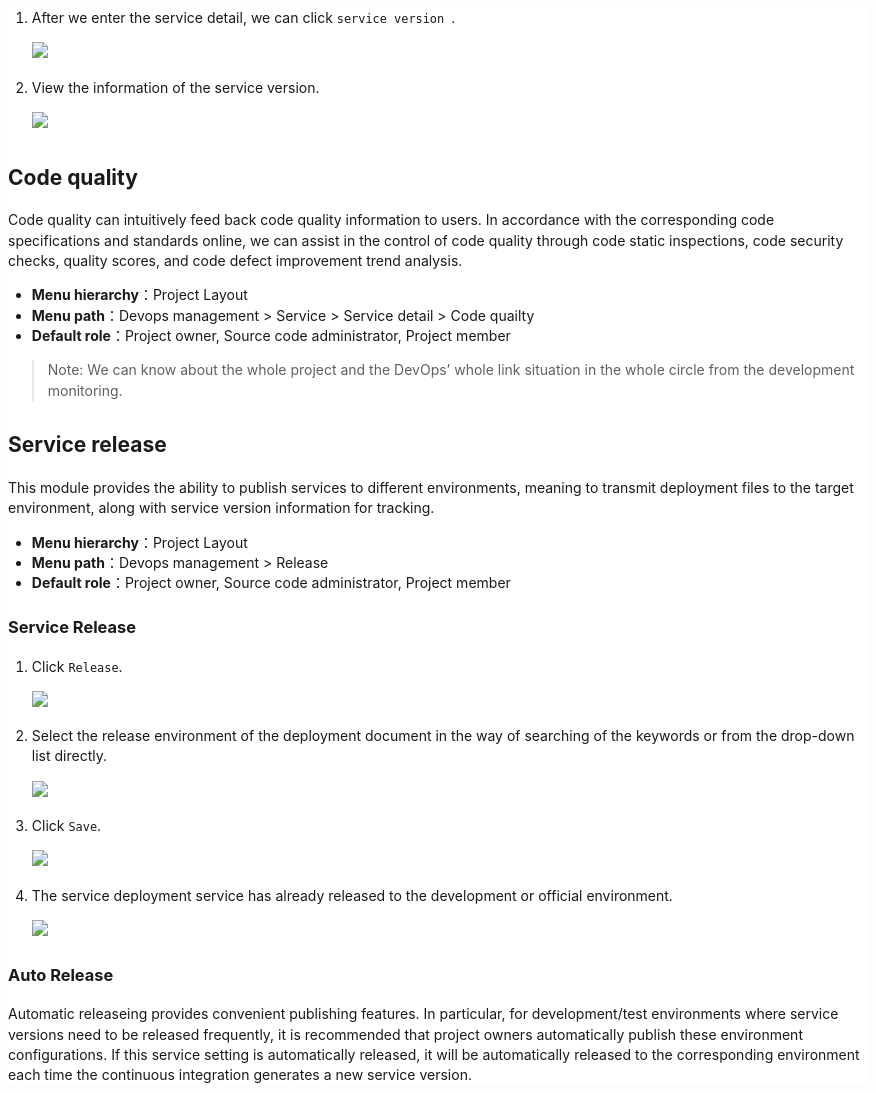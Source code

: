  1. After we enter the service detail, we can click `service version `.

    ![](../assets/持续集成/服务版本.png)

 1. View the information of the service version.

    ![](../assets/持续集成/服务版本信息.png)

<h2 id="5">Code quality</h2>

Code quality can intuitively feed back code quality information to users. In accordance with the corresponding code specifications and standards online, we can assist in the control of code quality through code static inspections, code security checks, quality scores, and code defect improvement trend analysis.

  - **Menu hierarchy**：Project Layout
  - **Menu path**：Devops management > Service > Service detail > Code quailty 
  - **Default role**：Project owner, Source code administrator, Project member

  >Note: We can know about the whole project and the DevOps’ whole link situation in the whole circle from the development monitoring.

<h2 id="6">Service release</h2>

  This module provides the ability to publish services to different environments, meaning to transmit deployment files to the target environment, along with service version information for tracking. 

  - **Menu hierarchy**：Project Layout
  - **Menu path**：Devops management > Release
  - **Default role**：Project owner, Source code administrator, Project member

### Service Release

 1. Click `Release`.

    ![](../assets/服务发布/点击服务发布.png)

 1. Select the release environment of the deployment document in the way of searching of the keywords or from the drop-down list directly.

    ![](../assets/服务发布/选择部署文件发布的环境.png)

 1. Click `Save`.

    ![](../assets/服务发布/服务发布.png)

 1. The service deployment service has already released to the development or official environment.

    ![](../assets/服务发布/成功发布.png)

### Auto Release

  Automatic releaseing provides convenient publishing features. In particular, for development/test environments where service versions need to be released frequently, it is recommended that project owners automatically publish these environment configurations. If this service setting is automatically released, it will be automatically released to the corresponding environment each time the continuous integration generates a new service version.
